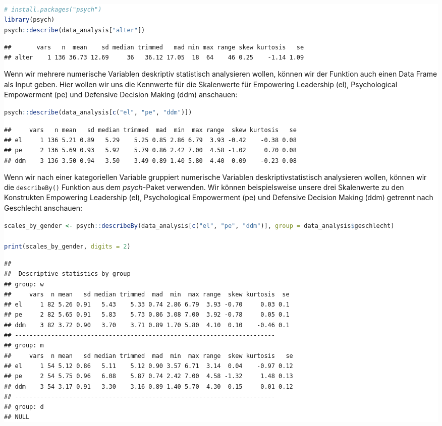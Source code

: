 
``` r
# install.packages("psych") 
library(psych)
psych::describe(data_analysis["alter"]) 
```

```
##       vars   n  mean    sd median trimmed   mad min max range skew kurtosis   se
## alter    1 136 36.73 12.69     36   36.12 17.05  18  64    46 0.25    -1.14 1.09
```

Wenn wir mehrere numerische Variablen deskriptiv statistisch analysieren wollen, können wir der Funktion auch einen Data Frame als Input geben. Hier wollen wir uns die Kennwerte für die Skalenwerte für Empowering Leadership (el), Psychological Empowerment (pe) und Defensive Decision Making (ddm) anschauen:


``` r
psych::describe(data_analysis[c("el", "pe", "ddm")]) 
```

```
##     vars   n mean   sd median trimmed  mad  min  max range  skew kurtosis   se
## el     1 136 5.21 0.89   5.29    5.25 0.85 2.86 6.79  3.93 -0.42    -0.38 0.08
## pe     2 136 5.69 0.93   5.92    5.79 0.86 2.42 7.00  4.58 -1.02     0.70 0.08
## ddm    3 136 3.50 0.94   3.50    3.49 0.89 1.40 5.80  4.40  0.09    -0.23 0.08
```

Wenn wir nach einer kategoriellen Variable gruppiert numerische Variablen deskriptivstatistisch analysieren wollen, können wir die `describeBy()` Funktion aus dem *psych*-Paket verwenden. Wir können beispielsweise unsere drei Skalenwerte zu den Konstrukten Empowering Leadership (el), Psychological Empowerment (pe) und Defensive Decision Making (ddm) getrennt nach Geschlecht anschauen:


``` r
scales_by_gender <- psych::describeBy(data_analysis[c("el", "pe", "ddm")], group = data_analysis$geschlecht)

print(scales_by_gender, digits = 2)
```

```
## 
##  Descriptive statistics by group 
## group: w
##     vars  n mean   sd median trimmed  mad  min  max range  skew kurtosis  se
## el     1 82 5.26 0.91   5.43    5.33 0.74 2.86 6.79  3.93 -0.70     0.03 0.1
## pe     2 82 5.65 0.91   5.83    5.73 0.86 3.08 7.00  3.92 -0.78     0.05 0.1
## ddm    3 82 3.72 0.90   3.70    3.71 0.89 1.70 5.80  4.10  0.10    -0.46 0.1
## ------------------------------------------------------------------------ 
## group: m
##     vars  n mean   sd median trimmed  mad  min  max range  skew kurtosis   se
## el     1 54 5.12 0.86   5.11    5.12 0.90 3.57 6.71  3.14  0.04    -0.97 0.12
## pe     2 54 5.75 0.96   6.08    5.87 0.74 2.42 7.00  4.58 -1.32     1.48 0.13
## ddm    3 54 3.17 0.91   3.30    3.16 0.89 1.40 5.70  4.30  0.15     0.01 0.12
## ------------------------------------------------------------------------ 
## group: d
## NULL
```
